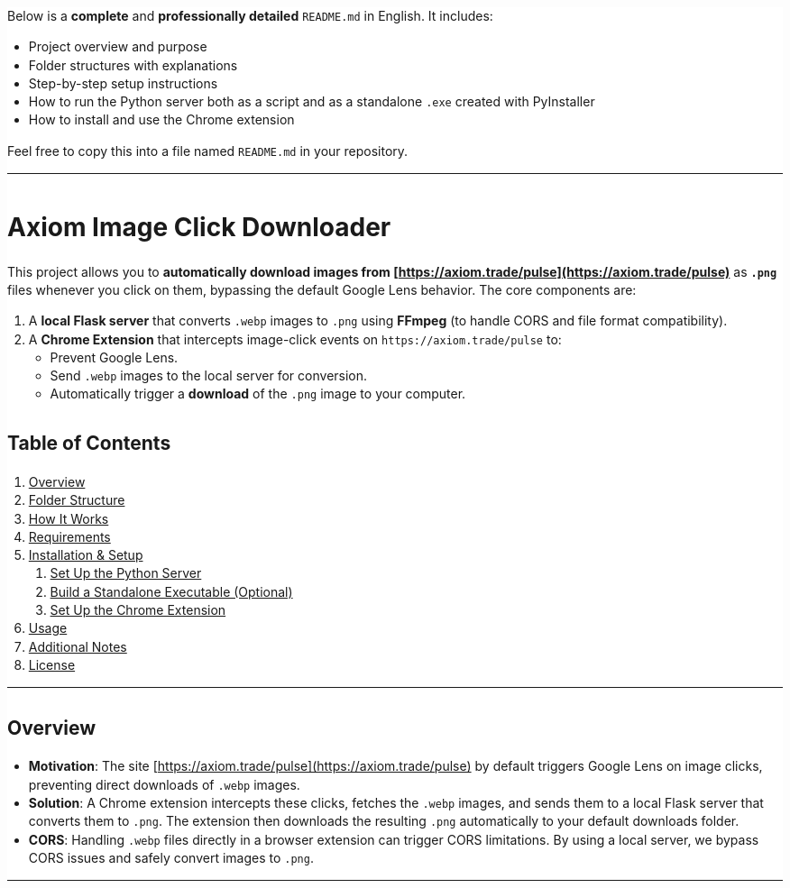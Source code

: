 Below is a **complete** and **professionally detailed** `README.md` in English. It includes:

- Project overview and purpose  
- Folder structures with explanations  
- Step-by-step setup instructions  
- How to run the Python server both as a script and as a standalone `.exe` created with PyInstaller  
- How to install and use the Chrome extension  

Feel free to copy this into a file named `README.md` in your repository.

---

# Axiom Image Click Downloader

This project allows you to **automatically download images from [https://axiom.trade/pulse](https://axiom.trade/pulse)** as **`.png`** files whenever you click on them, bypassing the default Google Lens behavior. The core components are:

1. A **local Flask server** that converts `.webp` images to `.png` using **FFmpeg** (to handle CORS and file format compatibility).  
2. A **Chrome Extension** that intercepts image-click events on `https://axiom.trade/pulse` to:
   - Prevent Google Lens.  
   - Send `.webp` images to the local server for conversion.  
   - Automatically trigger a **download** of the `.png` image to your computer.

## Table of Contents

1. [Overview](#overview)  
2. [Folder Structure](#folder-structure)  
3. [How It Works](#how-it-works)  
4. [Requirements](#requirements)  
5. [Installation & Setup](#installation--setup)  
    1. [Set Up the Python Server](#1-set-up-the-python-server)  
    2. [Build a Standalone Executable (Optional)](#2-build-a-standalone-executable-optional)  
    3. [Set Up the Chrome Extension](#3-set-up-the-chrome-extension)  
6. [Usage](#usage)  
7. [Additional Notes](#additional-notes)  
8. [License](#license)  

---

## Overview

- **Motivation**: The site [https://axiom.trade/pulse](https://axiom.trade/pulse) by default triggers Google Lens on image clicks, preventing direct downloads of `.webp` images.  
- **Solution**: A Chrome extension intercepts these clicks, fetches the `.webp` images, and sends them to a local Flask server that converts them to `.png`. The extension then downloads the resulting `.png` automatically to your default downloads folder.  
- **CORS**: Handling `.webp` files directly in a browser extension can trigger CORS limitations. By using a local server, we bypass CORS issues and safely convert images to `.png`.

---
